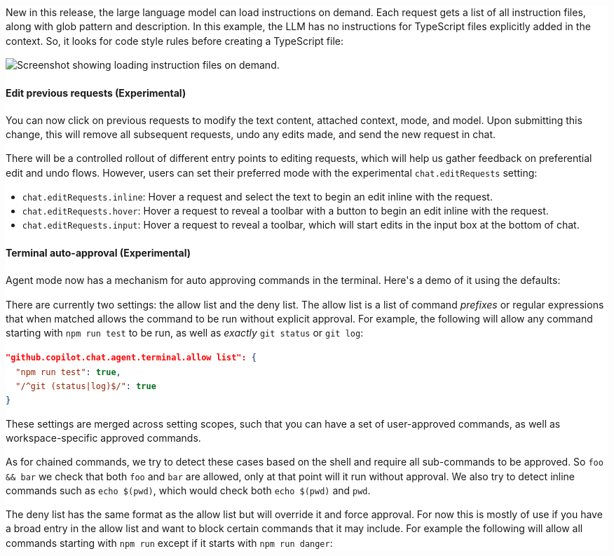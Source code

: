 New in this release, the large language model can load instructions on demand. Each request gets a list of all instruction files, along with glob pattern and description. In this example, the LLM has no instructions for TypeScript files explicitly added in the context. So, it looks for code style rules before creating a TypeScript file:

![Screenshot showing loading instruction files on demand.](https://code.visualstudio.com/assets/updates/1_102//1_102/instructions-loading-on-demand.png)

#### Edit previous requests (Experimental)

You can now click on previous requests to modify the text content, attached context, mode, and model. Upon submitting this change, this will remove all subsequent requests, undo any edits made, and send the new request in chat.

There will be a controlled rollout of different entry points to editing requests, which will help us gather feedback on preferential edit and undo flows. However, users can set their preferred mode with the experimental `chat.editRequests` setting:

* `chat.editRequests.inline`: Hover a request and select the text to begin an edit inline with the request.
* `chat.editRequests.hover`: Hover a request to reveal a toolbar with a button to begin an edit inline with the request.
* `chat.editRequests.input`: Hover a request to reveal a toolbar, which will start edits in the input box at the bottom of chat.

<video src="images/1_102/edit-previous-requests.mp4" title="Video showing the process of editing a previous request in the Chat view." autoplay loop controls muted></video>

#### Terminal auto-approval (Experimental)

Agent mode now has a mechanism for auto approving commands in the terminal. Here's a demo of it using the defaults:

<video src="images/1_102/terminal-auto-approve.mp4" title="Video showing terminal commands like 'echo' and 'ls' being auto-approved in the Chat view." autoplay loop controls muted></video>

There are currently two settings: the allow list and the deny list. The allow list is a list of command _prefixes_ or regular expressions that when matched allows the command to be run without explicit approval. For example, the following will allow any command starting with `npm run test` to be run, as well as _exactly_ `git status` or `git log`:

```json
"github.copilot.chat.agent.terminal.allow list": {
  "npm run test": true,
  "/^git (status|log)$/": true
}
```

These settings are merged across setting scopes, such that you can have a set of user-approved commands, as well as workspace-specific approved commands.

As for chained commands, we try to detect these cases based on the shell and require all sub-commands to be approved. So `foo && bar` we check that both `foo` and `bar` are allowed, only at that point will it run without approval. We also try to detect inline commands such as `echo $(pwd)`, which would check both `echo $(pwd)` and `pwd`.

The deny list has the same format as the allow list but will override it and force approval. For now this is mostly of use if you have a broad entry in the allow list and want to block certain commands that it may include. For example the following will allow all commands starting with `npm run` except if it starts with `npm run danger`:
